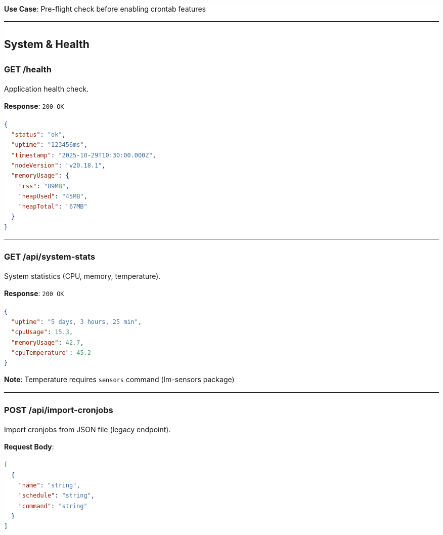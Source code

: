 **Use Case**: Pre-flight check before enabling crontab features

---

## System & Health

### GET /health
Application health check.

**Response**: `200 OK`
```json
{
  "status": "ok",
  "uptime": "123456ms",
  "timestamp": "2025-10-29T10:30:00.000Z",
  "nodeVersion": "v20.18.1",
  "memoryUsage": {
    "rss": "89MB",
    "heapUsed": "45MB",
    "heapTotal": "67MB"
  }
}
```

---

### GET /api/system-stats
System statistics (CPU, memory, temperature).

**Response**: `200 OK`
```json
{
  "uptime": "5 days, 3 hours, 25 min",
  "cpuUsage": 15.3,
  "memoryUsage": 42.7,
  "cpuTemperature": 45.2
}
```

**Note**: Temperature requires `sensors` command (lm-sensors package)

---

### POST /api/import-cronjobs
Import cronjobs from JSON file (legacy endpoint).

**Request Body**:
```json
[
  {
    "name": "string",
    "schedule": "string",
    "command": "string"
  }
]
```
